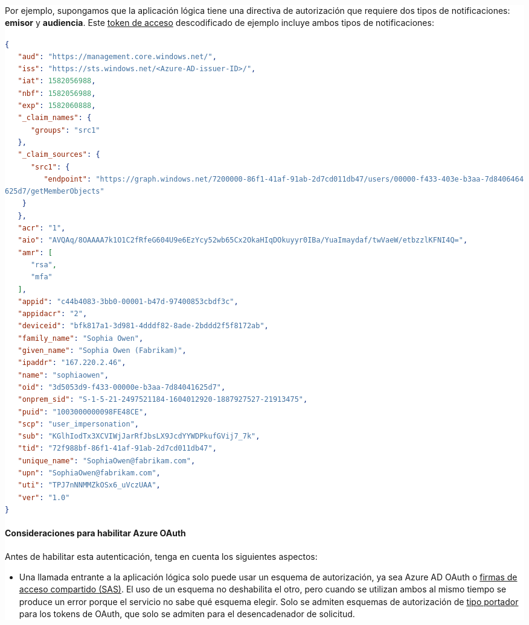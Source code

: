 Por ejemplo, supongamos que la aplicación lógica tiene una directiva de autorización que requiere dos tipos de notificaciones: **emisor** y **audiencia**. Este [token de acceso](../active-directory/develop/access-tokens.md) descodificado de ejemplo incluye ambos tipos de notificaciones:

```json
{
   "aud": "https://management.core.windows.net/",
   "iss": "https://sts.windows.net/<Azure-AD-issuer-ID>/",
   "iat": 1582056988,
   "nbf": 1582056988,
   "exp": 1582060888,
   "_claim_names": {
      "groups": "src1"
   },
   "_claim_sources": {
      "src1": {
         "endpoint": "https://graph.windows.net/7200000-86f1-41af-91ab-2d7cd011db47/users/00000-f433-403e-b3aa-7d8406464625d7/getMemberObjects"
    }
   },
   "acr": "1",
   "aio": "AVQAq/8OAAAA7k1O1C2fRfeG604U9e6EzYcy52wb65Cx2OkaHIqDOkuyyr0IBa/YuaImaydaf/twVaeW/etbzzlKFNI4Q=",
   "amr": [
      "rsa",
      "mfa"
   ],
   "appid": "c44b4083-3bb0-00001-b47d-97400853cbdf3c",
   "appidacr": "2",
   "deviceid": "bfk817a1-3d981-4dddf82-8ade-2bddd2f5f8172ab",
   "family_name": "Sophia Owen",
   "given_name": "Sophia Owen (Fabrikam)",
   "ipaddr": "167.220.2.46",
   "name": "sophiaowen",
   "oid": "3d5053d9-f433-00000e-b3aa-7d84041625d7",
   "onprem_sid": "S-1-5-21-2497521184-1604012920-1887927527-21913475",
   "puid": "1003000000098FE48CE",
   "scp": "user_impersonation",
   "sub": "KGlhIodTx3XCVIWjJarRfJbsLX9JcdYYWDPkufGVij7_7k",
   "tid": "72f988bf-86f1-41af-91ab-2d7cd011db47",
   "unique_name": "SophiaOwen@fabrikam.com",
   "upn": "SophiaOwen@fabrikam.com",
   "uti": "TPJ7nNNMMZkOSx6_uVczUAA",
   "ver": "1.0"
}
```

#### <a name="considerations-for-enabling-azure-oauth"></a>Consideraciones para habilitar Azure OAuth

Antes de habilitar esta autenticación, tenga en cuenta los siguientes aspectos:

* Una llamada entrante a la aplicación lógica solo puede usar un esquema de autorización, ya sea Azure AD OAuth o [firmas de acceso compartido (SAS)](#sas). El uso de un esquema no deshabilita el otro, pero cuando se utilizan ambos al mismo tiempo se produce un error porque el servicio no sabe qué esquema elegir. Solo se admiten esquemas de autorización de [tipo portador](../active-directory/develop/active-directory-v2-protocols.md#tokens) para los tokens de OAuth, que solo se admiten para el desencadenador de solicitud.
